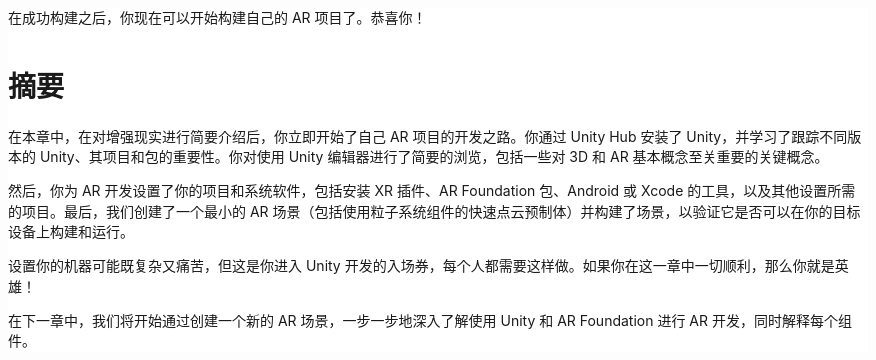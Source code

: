 在成功构建之后，你现在可以开始构建自己的 AR 项目了。恭喜你！

# 摘要

在本章中，在对增强现实进行简要介绍后，你立即开始了自己 AR 项目的开发之路。你通过 Unity Hub 安装了 Unity，并学习了跟踪不同版本的 Unity、其项目和包的重要性。你对使用 Unity 编辑器进行了简要的浏览，包括一些对 3D 和 AR 基本概念至关重要的关键概念。

然后，你为 AR 开发设置了你的项目和系统软件，包括安装 XR 插件、AR Foundation 包、Android 或 Xcode 的工具，以及其他设置所需的项目。最后，我们创建了一个最小的 AR 场景（包括使用粒子系统组件的快速点云预制体）并构建了场景，以验证它是否可以在你的目标设备上构建和运行。

设置你的机器可能既复杂又痛苦，但这是你进入 Unity 开发的入场券，每个人都需要这样做。如果你在这一章中一切顺利，那么你就是英雄！

在下一章中，我们将开始通过创建一个新的 AR 场景，一步一步地深入了解使用 Unity 和 AR Foundation 进行 AR 开发，同时解释每个组件。
